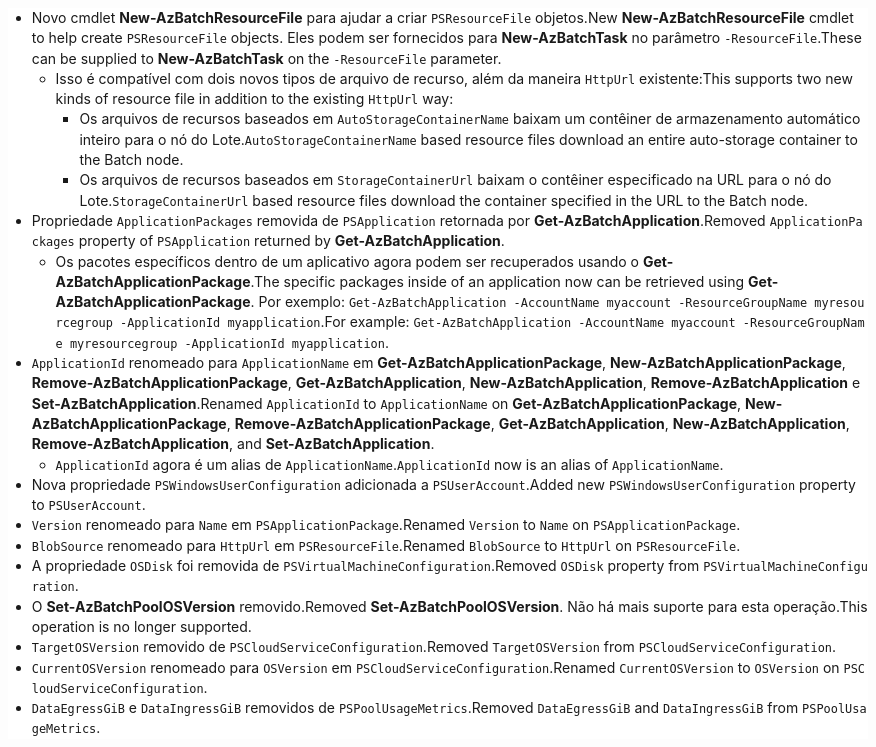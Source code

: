* <span data-ttu-id="11d0d-115">Novo cmdlet **New-AzBatchResourceFile** para ajudar a criar `PSResourceFile` objetos.</span><span class="sxs-lookup"><span data-stu-id="11d0d-115">New **New-AzBatchResourceFile** cmdlet to help create `PSResourceFile` objects.</span></span> <span data-ttu-id="11d0d-116">Eles podem ser fornecidos para **New-AzBatchTask** no parâmetro `-ResourceFile`.</span><span class="sxs-lookup"><span data-stu-id="11d0d-116">These can be supplied to **New-AzBatchTask** on the `-ResourceFile` parameter.</span></span>
  - <span data-ttu-id="11d0d-117">Isso é compatível com dois novos tipos de arquivo de recurso, além da maneira `HttpUrl` existente:</span><span class="sxs-lookup"><span data-stu-id="11d0d-117">This supports two new kinds of resource file in addition to the existing `HttpUrl` way:</span></span>
    - <span data-ttu-id="11d0d-118">Os arquivos de recursos baseados em `AutoStorageContainerName` baixam um contêiner de armazenamento automático inteiro para o nó do Lote.</span><span class="sxs-lookup"><span data-stu-id="11d0d-118">`AutoStorageContainerName` based resource files download an entire auto-storage container to the Batch node.</span></span>
    - <span data-ttu-id="11d0d-119">Os arquivos de recursos baseados em `StorageContainerUrl` baixam o contêiner especificado na URL para o nó do Lote.</span><span class="sxs-lookup"><span data-stu-id="11d0d-119">`StorageContainerUrl` based resource files download the container specified in the URL to the Batch node.</span></span>
* <span data-ttu-id="11d0d-120">Propriedade `ApplicationPackages` removida de `PSApplication` retornada por **Get-AzBatchApplication**.</span><span class="sxs-lookup"><span data-stu-id="11d0d-120">Removed `ApplicationPackages` property of `PSApplication` returned by **Get-AzBatchApplication**.</span></span>
  - <span data-ttu-id="11d0d-121">Os pacotes específicos dentro de um aplicativo agora podem ser recuperados usando o **Get-AzBatchApplicationPackage**.</span><span class="sxs-lookup"><span data-stu-id="11d0d-121">The specific packages inside of an application now can be retrieved using **Get-AzBatchApplicationPackage**.</span></span> <span data-ttu-id="11d0d-122">Por exemplo: `Get-AzBatchApplication -AccountName myaccount -ResourceGroupName myresourcegroup -ApplicationId myapplication`.</span><span class="sxs-lookup"><span data-stu-id="11d0d-122">For example: `Get-AzBatchApplication -AccountName myaccount -ResourceGroupName myresourcegroup -ApplicationId myapplication`.</span></span>
* <span data-ttu-id="11d0d-123">`ApplicationId` renomeado para `ApplicationName` em **Get-AzBatchApplicationPackage**, **New-AzBatchApplicationPackage**, **Remove-AzBatchApplicationPackage**, **Get-AzBatchApplication**, **New-AzBatchApplication**, **Remove-AzBatchApplication** e **Set-AzBatchApplication**.</span><span class="sxs-lookup"><span data-stu-id="11d0d-123">Renamed `ApplicationId` to `ApplicationName` on **Get-AzBatchApplicationPackage**, **New-AzBatchApplicationPackage**, **Remove-AzBatchApplicationPackage**, **Get-AzBatchApplication**, **New-AzBatchApplication**, **Remove-AzBatchApplication**, and **Set-AzBatchApplication**.</span></span>
  - <span data-ttu-id="11d0d-124">`ApplicationId` agora é um alias de `ApplicationName`.</span><span class="sxs-lookup"><span data-stu-id="11d0d-124">`ApplicationId` now is an alias of `ApplicationName`.</span></span>
* <span data-ttu-id="11d0d-125">Nova propriedade `PSWindowsUserConfiguration` adicionada a `PSUserAccount`.</span><span class="sxs-lookup"><span data-stu-id="11d0d-125">Added new `PSWindowsUserConfiguration` property to `PSUserAccount`.</span></span>
* <span data-ttu-id="11d0d-126">`Version` renomeado para `Name` em `PSApplicationPackage`.</span><span class="sxs-lookup"><span data-stu-id="11d0d-126">Renamed `Version` to `Name` on `PSApplicationPackage`.</span></span>
* <span data-ttu-id="11d0d-127">`BlobSource` renomeado para `HttpUrl` em `PSResourceFile`.</span><span class="sxs-lookup"><span data-stu-id="11d0d-127">Renamed `BlobSource` to `HttpUrl` on `PSResourceFile`.</span></span>
* <span data-ttu-id="11d0d-128">A propriedade `OSDisk` foi removida de `PSVirtualMachineConfiguration`.</span><span class="sxs-lookup"><span data-stu-id="11d0d-128">Removed `OSDisk` property from `PSVirtualMachineConfiguration`.</span></span>
* <span data-ttu-id="11d0d-129">O **Set-AzBatchPoolOSVersion** removido.</span><span class="sxs-lookup"><span data-stu-id="11d0d-129">Removed **Set-AzBatchPoolOSVersion**.</span></span> <span data-ttu-id="11d0d-130">Não há mais suporte para esta operação.</span><span class="sxs-lookup"><span data-stu-id="11d0d-130">This operation is no longer supported.</span></span>
* <span data-ttu-id="11d0d-131">`TargetOSVersion` removido de `PSCloudServiceConfiguration`.</span><span class="sxs-lookup"><span data-stu-id="11d0d-131">Removed `TargetOSVersion` from `PSCloudServiceConfiguration`.</span></span>
* <span data-ttu-id="11d0d-132">`CurrentOSVersion` renomeado para `OSVersion` em `PSCloudServiceConfiguration`.</span><span class="sxs-lookup"><span data-stu-id="11d0d-132">Renamed `CurrentOSVersion` to `OSVersion` on `PSCloudServiceConfiguration`.</span></span>
* <span data-ttu-id="11d0d-133">`DataEgressGiB` e `DataIngressGiB` removidos de `PSPoolUsageMetrics`.</span><span class="sxs-lookup"><span data-stu-id="11d0d-133">Removed `DataEgressGiB` and `DataIngressGiB` from `PSPoolUsageMetrics`.</span></span>